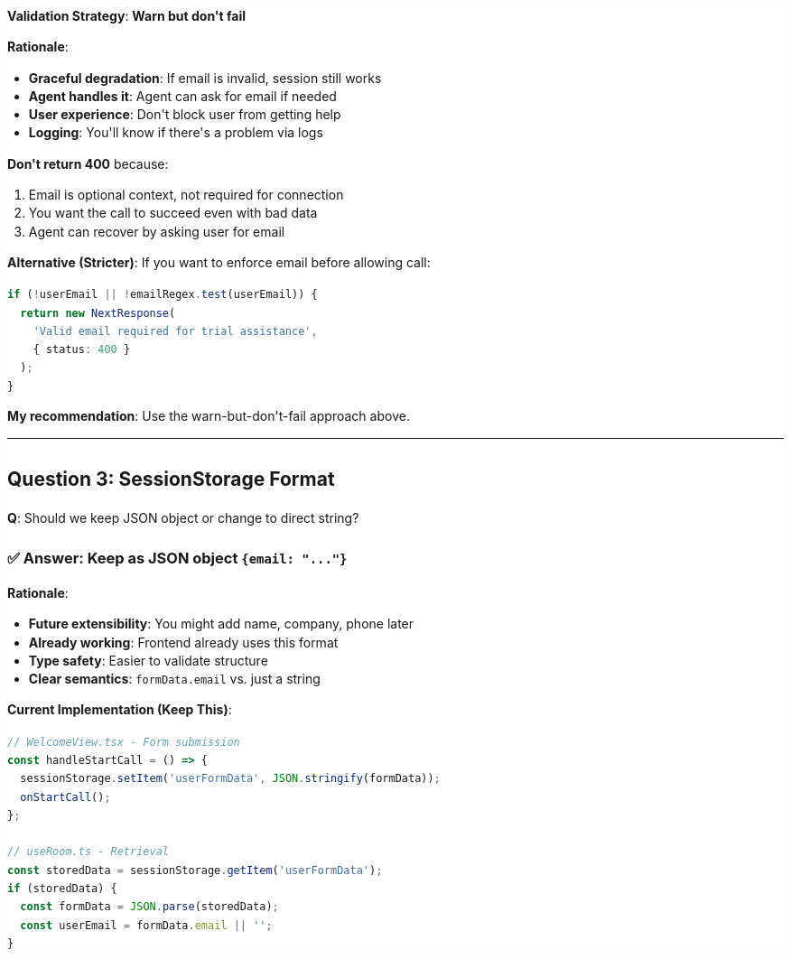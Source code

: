 **Validation Strategy**: **Warn but don't fail**

**Rationale**:
- **Graceful degradation**: If email is invalid, session still works
- **Agent handles it**: Agent can ask for email if needed
- **User experience**: Don't block user from getting help
- **Logging**: You'll know if there's a problem via logs

**Don't return 400** because:
1. Email is optional context, not required for connection
2. You want the call to succeed even with bad data
3. Agent can recover by asking user for email

**Alternative (Stricter)**:
If you want to enforce email before allowing call:
```typescript
if (!userEmail || !emailRegex.test(userEmail)) {
  return new NextResponse(
    'Valid email required for trial assistance',
    { status: 400 }
  );
}
```

**My recommendation**: Use the warn-but-don't-fail approach above.

---

## Question 3: SessionStorage Format

**Q**: Should we keep JSON object or change to direct string?

### ✅ Answer: Keep as JSON object `{email: "..."}`

**Rationale**:
- **Future extensibility**: You might add name, company, phone later
- **Already working**: Frontend already uses this format
- **Type safety**: Easier to validate structure
- **Clear semantics**: `formData.email` vs. just a string

**Current Implementation (Keep This)**:
```typescript
// WelcomeView.tsx - Form submission
const handleStartCall = () => {
  sessionStorage.setItem('userFormData', JSON.stringify(formData));
  onStartCall();
};

// useRoom.ts - Retrieval
const storedData = sessionStorage.getItem('userFormData');
if (storedData) {
  const formData = JSON.parse(storedData);
  const userEmail = formData.email || '';
}
```

